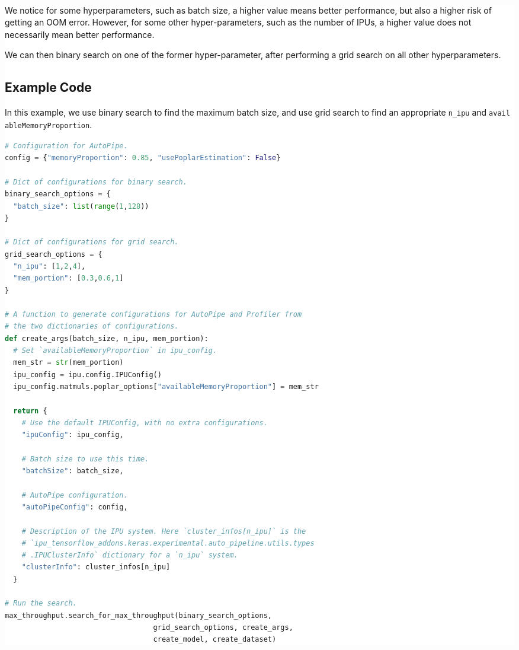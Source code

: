 We notice for some hyperparameters, such as batch size, a higher value means better performance, but also a higher risk of getting an OOM error. However, for some other hyper-parameters, such as the number of IPUs, a higher value does not necessarily mean better performance.

We can then binary search on one of the former hyper-parameter, after performing a grid search on all other hyperparameters.

## Example Code
In this example, we use binary search to find the maximum batch size, and use grid search to find an appropriate `n_ipu` and `availableMemoryProportion`.

```py
# Configuration for AutoPipe.
config = {"memoryProportion": 0.85, "usePoplarEstimation": False}

# Dict of configurations for binary search.
binary_search_options = {
  "batch_size": list(range(1,128))
}

# Dict of configurations for grid search.
grid_search_options = {
  "n_ipu": [1,2,4],
  "mem_portion": [0.3,0.6,1]
}

# A function to generate configurations for AutoPipe and Profiler from
# the two dictionaries of configurations.
def create_args(batch_size, n_ipu, mem_portion):
  # Set `availableMemoryProportion` in ipu_config.
  mem_str = str(mem_portion)
  ipu_config = ipu.config.IPUConfig()
  ipu_config.matmuls.poplar_options["availableMemoryProportion"] = mem_str

  return {
    # Use the default IPUConfig, with no extra configurations.
    "ipuConfig": ipu_config,

    # Batch size to use this time.
    "batchSize": batch_size,

    # AutoPipe configuration.
    "autoPipeConfig": config,

    # Description of the IPU system. Here `cluster_infos[n_ipu]` is the
    # `ipu_tensorflow_addons.keras.experimental.auto_pipeline.utils.types
    # .IPUClusterInfo` dictionary for a `n_ipu` system.
    "clusterInfo": cluster_infos[n_ipu]
  }

# Run the search.
max_throughput.search_for_max_throughput(binary_search_options,
                                   grid_search_options, create_args,
                                   create_model, create_dataset)
```